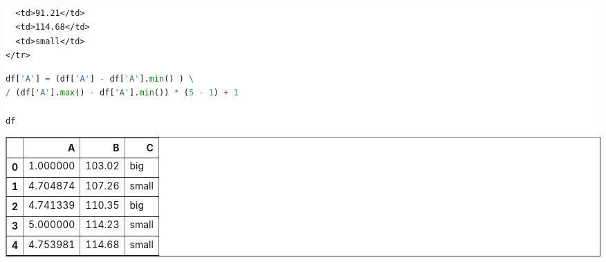       <td>91.21</td>
      <td>114.68</td>
      <td>small</td>
    </tr>
  </tbody>
</table>
</div>




```python
df['A'] = (df['A'] - df['A'].min() ) \
/ (df['A'].max() - df['A'].min()) * (5 - 1) + 1

df
```




<div>

<table border="1" class="dataframe">
  <thead>
    <tr style="text-align: right;">
      <th></th>
      <th>A</th>
      <th>B</th>
      <th>C</th>
    </tr>
  </thead>
  <tbody>
    <tr>
      <th>0</th>
      <td>1.000000</td>
      <td>103.02</td>
      <td>big</td>
    </tr>
    <tr>
      <th>1</th>
      <td>4.704874</td>
      <td>107.26</td>
      <td>small</td>
    </tr>
    <tr>
      <th>2</th>
      <td>4.741339</td>
      <td>110.35</td>
      <td>big</td>
    </tr>
    <tr>
      <th>3</th>
      <td>5.000000</td>
      <td>114.23</td>
      <td>small</td>
    </tr>
    <tr>
      <th>4</th>
      <td>4.753981</td>
      <td>114.68</td>
      <td>small</td>
    </tr>
  </tbody>
</table>
</div>

